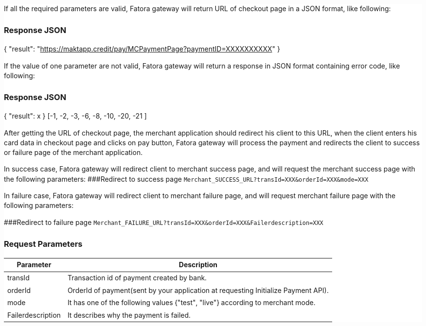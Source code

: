 If all the required parameters are valid, Fatora gateway will return URL of checkout page in a JSON format, like following:
### Response JSON 
{ 
	"result": "https://maktapp.credit/pay/MCPaymentPage?paymentID=XXXXXXXXXX" 
}

If the value of one parameter are not valid, Fatora gateway will return a response in JSON format containing error code, like following:
### Response JSON 
{ 
	"result": x 
} [-1, -2, -3, -6, -8, -10, -20, -21 ] 




After getting the URL of checkout page, the merchant application should redirect his client to this URL, when the client enters his card data in checkout page and clicks on pay button, Fatora gateway will process the payment and redirects the client to success or failure page of the merchant application.

In success case, Fatora gateway will redirect client to merchant success page, and will request the merchant success page with the following parameters:
###Redirect to success page 
`Merchant_SUCCESS_URL?transId=XXX&orderId=XXX&mode=XXX`

In failure case, Fatora gateway will redirect client to merchant failure page, and will request merchant failure page with the following parameters:

###Redirect to failure page
`Merchant_FAILURE_URL?transId=XXX&orderId=XXX&Failerdescription=XXX`

### Request Parameters
| Parameter   |	Description                                          |
|-------------------|------------------------------------------------|
| transId     		| Transaction id of payment created by bank. |
| orderId           | OrderId of payment(sent by your application at requesting Initialize Payment API). |
| mode              | It has one of the following values {"test", "live"} according to merchant mode.|
| Failerdescription | It describes why the payment is failed.|

